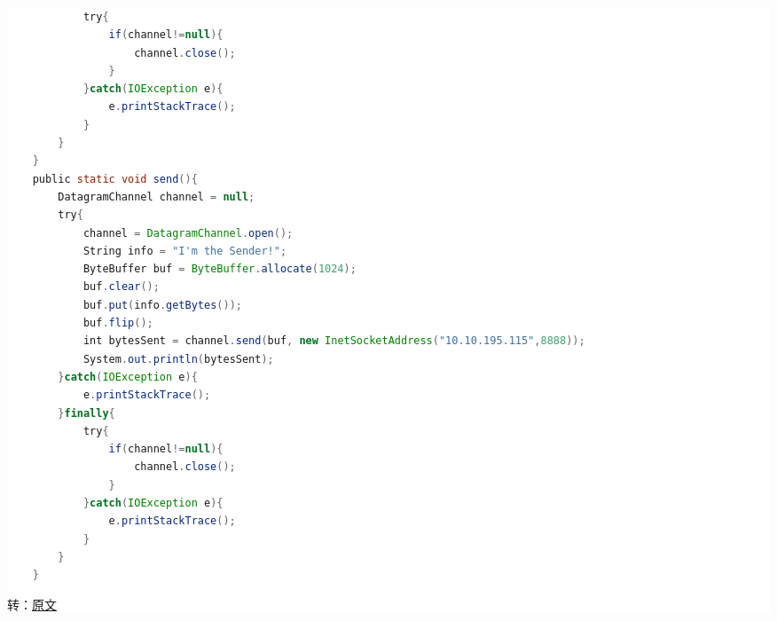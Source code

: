 ```java
            try{
                if(channel!=null){
                    channel.close();
                }
            }catch(IOException e){
                e.printStackTrace();
            }
        }
    }
    public static void send(){
        DatagramChannel channel = null;
        try{
            channel = DatagramChannel.open();
            String info = "I'm the Sender!";
            ByteBuffer buf = ByteBuffer.allocate(1024);
            buf.clear();
            buf.put(info.getBytes());
            buf.flip();
            int bytesSent = channel.send(buf, new InetSocketAddress("10.10.195.115",8888));
            System.out.println(bytesSent);
        }catch(IOException e){
            e.printStackTrace();
        }finally{
            try{
                if(channel!=null){
                    channel.close();
                }
            }catch(IOException e){
                e.printStackTrace();
            }
        }
    }
```

转：[原文](http://mp.weixin.qq.com/s/c9tkrokcDQR375kiwCeV9w)